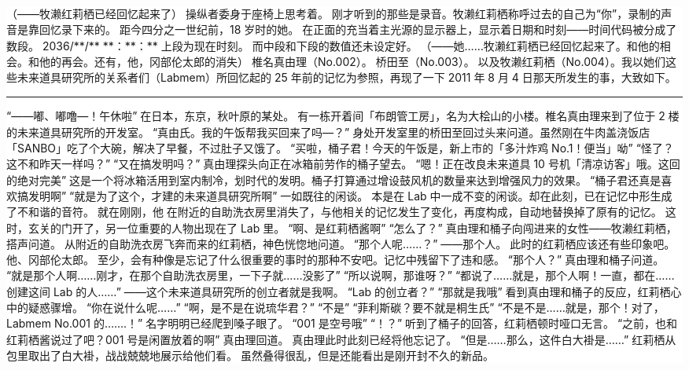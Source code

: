 （——牧濑红莉栖已经回忆起来了）
操纵者委身于座椅上思考着。
刚才听到的那些是录音。牧濑红莉栖称呼过去的自己为“你”，录制的声音是靠回忆录下来的。
距今四分之一世纪前，18 岁时的她。
在正面的充当着主光源的显示器上，显示着日期和时刻——时间代码被分成了数段。
2036/\*\*/\*\* \*\*：\*\*：\*\*
上段为现在时刻。
而中段和下段的数值还未设定好。
（——她……牧濑红莉栖已经回忆起来了。和他的相会。和他的再会。还有，他，冈部伦太郎的消失）
椎名真由理（No.002）。
桥田至（No.003）。
以及牧濑红莉栖（No.004）。我以她们这些未来道具研究所的关系者们（Labmem）所回忆起的 25 年前的记忆为参照，再现了一下 2011 年 8 月 4 日那天所发生的事，大致如下。
***
“——嘟、嘟噜—！午休啦”
在日本，东京，秋叶原的某处。
有一栋开着间「布朗管工房」，名为大桧山的小楼。椎名真由理来到了位于 2 楼的未来道具研究所的开发室。
“真由氏。我的午饭帮我买回来了吗—？”
身处开发室里的桥田至回过头来问道。虽然刚在牛肉盖浇饭店「SANBO」吃了个大碗，解决了早餐，不过肚子又饿了。
“买啦，桶子君！今天的午饭是，新上市的「多汁炸鸡 No.1！便当」呦”
“怪了？这不和昨天一样吗？”
“又在搞发明吗？”
真由理探头向正在冰箱前劳作的桶子望去。
“嗯！正在改良未来道具 10 号机「清凉访客」哦。这回的绝对完美”
这是一个将冰箱活用到室内制冷，划时代的发明。桶子打算通过增设鼓风机的数量来达到增强风力的效果。
“桶子君还真是喜欢搞发明啊”
“就是为了这个，才建的未来道具研究所啊”
一如既往的闲谈。
本是在 Lab 中一成不变的闲谈。却在此刻，已在记忆中形生成了不和谐的音符。
就在刚刚，他 在附近的自助洗衣房里消失了，与他相关的记忆发生了变化，再度构成，自动地替换掉了原有的记忆。
这时，玄关的门开了，另一位重要的人物出现在了 Lab 里。
“啊、是红莉栖酱啊”
“怎么了？”
真由理和桶子向闯进来的女性——牧濑红莉栖，搭声问道。
从附近的自助洗衣房飞奔而来的红莉栖，神色恍惚地问道。
“那个人呢……？”
——那个人。
此时的红莉栖应该还有些印象吧。
他、冈部伦太郎。
至少，会有种像是忘记了什么很重要的事时的那种不安吧。记忆中残留下了违和感。
“那个人？”
真由理和桶子问道。
“就是那个人啊……刚才，在那个自助洗衣房里，一下子就……没影了”
“所以说啊，那谁呀？”
“都说了……就是，那个人啊！一直，都在……创建这间 Lab 的人……”
——这个未来道具研究所的创立者就是我啊。
“Lab 的创立者？”
“那就是我哦”
看到真由理和桶子的反应，红莉栖心中的疑惑骤增。
“你在说什么呢……”
“啊，是不是在说琉华君？”
“不是”
“菲利斯碳？要不就是桐生氏”
“不是不是……就是，那个！对了，Labmem No.001 的…….！”
名字明明已经爬到嗓子眼了。
“001 是空号哦”
“！？”
听到了桶子的回答，红莉栖顿时哑口无言。
“之前，也和红莉栖酱说过了吧？001 号是闲置放着的啊”
真由理回道。
真由理此时此刻已经将他忘记了。
“但是……那么，这件白大褂是……”
红莉栖从包里取出了白大褂，战战兢兢地展示给他们看。
虽然叠得很乱，但是还能看出是刚开封不久的新品。